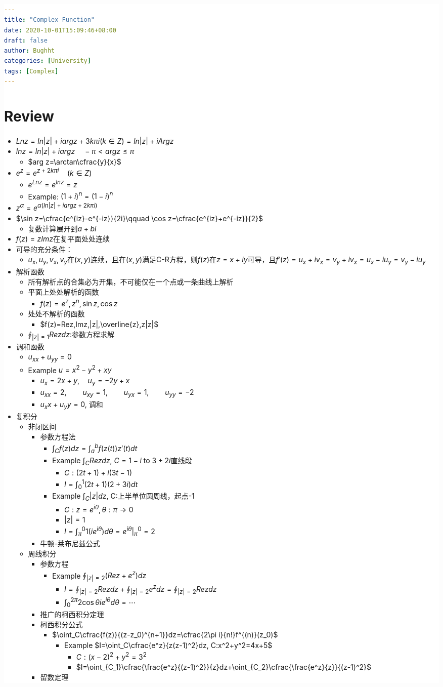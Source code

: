 ```yaml
---
title: "Complex Function"
date: 2020-10-01T15:09:46+08:00
draft: false
author: Bughht
categories: [University]
tags: [Complex]
---
```


# Review

+ $Lnz=ln|z|+iargz+3k\pi i (k\in Z)=ln|z|+iArgz$
+ $lnz=ln|z|+iargz\quad -\pi<argz\leq\pi$
  + $arg z=\arctan\cfrac{y}{x}$
+ $e^z=e^{z+2k\pi i}\quad (k\in Z)$
  + $e^{Lnz}=e^{lnz}=z$
  + Example: $(1+i)^n=(1-i)^n$
+ $z^\alpha=e^{\alpha(ln|z|+iargz+2k\pi i)}$
+ $\sin z=\cfrac{e^{iz}-e^{-iz}}{2i}\qquad \cos z=\cfrac{e^{iz}+e^{-iz}}{2}$
  + 复数计算展开到$a+bi$
+ $f(z)=zImz$在复平面处处连续
+ 可导的充分条件：
  + $u_x,u_y,v_x,v_y$在$(x,y)$连续，且在$(x,y)$满足C-R方程，则$f(z)$在$z=x+iy$可导，且$f'(z)=u_x+iv_x=v_y+iv_x=u_x-iu_y=v_y-iu_y$
+ 解析函数
  + 所有解析点的合集必为开集，不可能仅在一个点或一条曲线上解析
  + 平面上处处解析的函数
    + $f(z)=e^z,z^n,\sin z,\cos z$
  + 处处不解析的函数
    + $f(z)=Rez,Imz,|z|,\overline{z},z|z|$
  + $\oint_{|z|=1}Rezdz$:参数方程求解
+ 调和函数
  + $u_{xx}+u_{yy}=0$
  + Example $u=x^2-y^2+xy$
    + $u_x=2x+y,\quad u_y=-2y+x$
    + $u_{xx}=2,\qquad u_{xy}=1,\qquad u_{yx}=1,\qquad u_{yy}=-2$
    + $u_xx+u_yy=0$, 调和
+ 复积分
  + 非闭区间
    + 参数方程法
      + $\int_Cf(z)dz=\int_a^bf(z(t))z'(t)dt$
      + Example $\int_CRezdz$, $C=1-i$ to $3+2i$直线段
        + $C:(2t+1)+i(3t-1)$
        + $I=\int_0^1(2t+1)(2+3i)dt$
      + Example $\int_C|z|dz$, C:上半单位圆周线，起点-1
        + $C:z=e^{i\theta}, \theta:\pi\to 0$
        + $|z|=1$
        + $I=\int_\pi^0 1(ie^{i\theta})d\theta=e^{i\theta}\big|_\pi^0=2$
    + 牛顿-莱布尼兹公式
  + 周线积分
    + 参数方程
      + Example $\oint_{|z|=2}(Rez+e^z)dz$
        + $I=\oint_{|z|=2}Rezdz+\oint_{|z|=2}e^zdz=\oint_{|z|=2}Rezdz$
        + $\int_0^{2\pi}2\cos\theta ie^{i\theta}d\theta=\cdots$
    + 推广的柯西积分定理
    + 柯西积分公式
      + $\oint_C\cfrac{f(z)}{(z-z_0)^{n+1}}dz=\cfrac{2\pi i}{n!}f^{(n)}(z_0)$
        + Example $I=\oint_C\cfrac{e^z}{z(z-1)^2}dz, C:x^2+y^2=4x+5$
          + $C:(x-2)^2+y^2=3^2$
          + $I=\oint_{C_1}\cfrac{\frac{e^z}{(z-1)^2}}{z}dz+\oint_{C_2}\cfrac{\frac{e^z}{z}}{(z-1)^2}$
    + 留数定理
